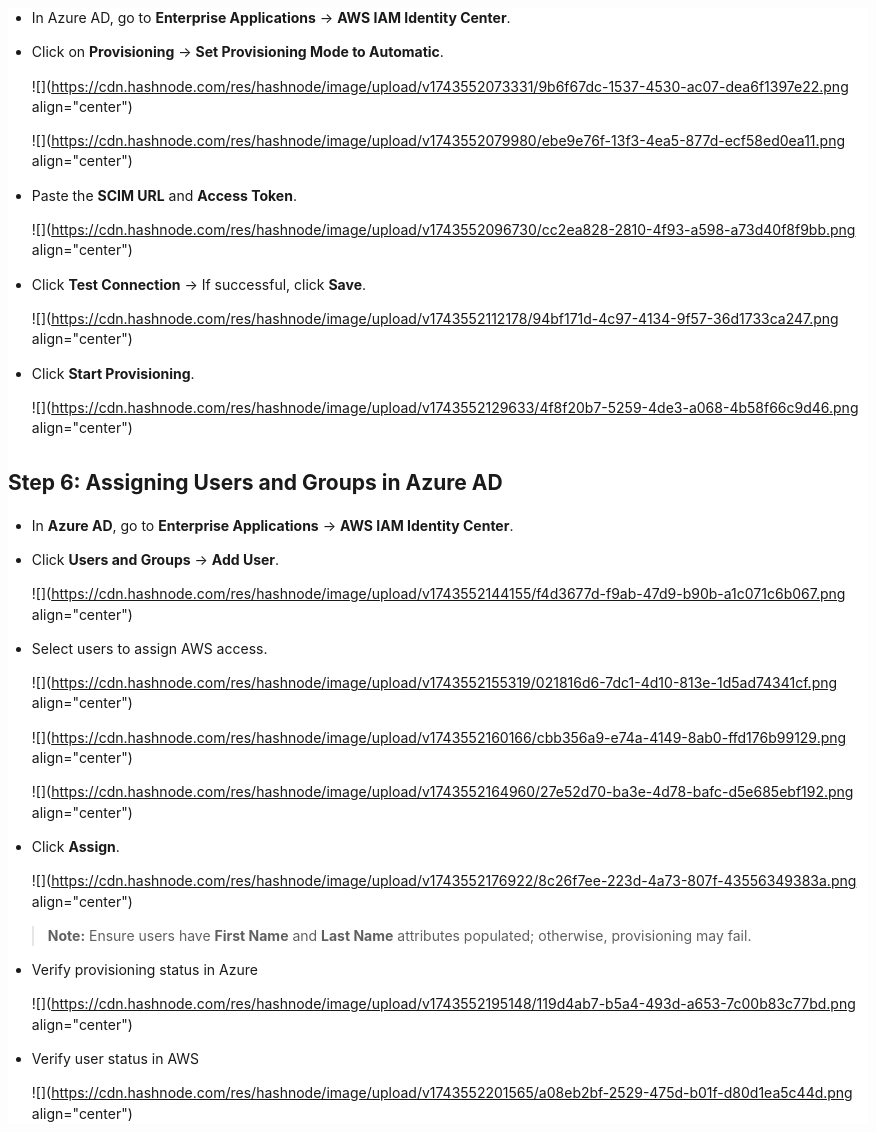 * In Azure AD, go to **Enterprise Applications** → **AWS IAM Identity Center**.
    
* Click on **Provisioning** → **Set Provisioning Mode to Automatic**.
    
    ![](https://cdn.hashnode.com/res/hashnode/image/upload/v1743552073331/9b6f67dc-1537-4530-ac07-dea6f1397e22.png align="center")
    
    ![](https://cdn.hashnode.com/res/hashnode/image/upload/v1743552079980/ebe9e76f-13f3-4ea5-877d-ecf58ed0ea11.png align="center")
    
* Paste the **SCIM URL** and **Access Token**.
    
    ![](https://cdn.hashnode.com/res/hashnode/image/upload/v1743552096730/cc2ea828-2810-4f93-a598-a73d40f8f9bb.png align="center")
    
* Click **Test Connection** → If successful, click **Save**.
    
    ![](https://cdn.hashnode.com/res/hashnode/image/upload/v1743552112178/94bf171d-4c97-4134-9f57-36d1733ca247.png align="center")
    
* Click **Start Provisioning**.
    
    ![](https://cdn.hashnode.com/res/hashnode/image/upload/v1743552129633/4f8f20b7-5259-4de3-a068-4b58f66c9d46.png align="center")
    

## **Step 6: Assigning Users and Groups in Azure AD**

* In **Azure AD**, go to **Enterprise Applications** → **AWS IAM Identity Center**.
    
* Click **Users and Groups** → **Add User**.
    
    ![](https://cdn.hashnode.com/res/hashnode/image/upload/v1743552144155/f4d3677d-f9ab-47d9-b90b-a1c071c6b067.png align="center")
    
      
    
* Select users to assign AWS access.
    
    ![](https://cdn.hashnode.com/res/hashnode/image/upload/v1743552155319/021816d6-7dc1-4d10-813e-1d5ad74341cf.png align="center")
    
    ![](https://cdn.hashnode.com/res/hashnode/image/upload/v1743552160166/cbb356a9-e74a-4149-8ab0-ffd176b99129.png align="center")
    
    ![](https://cdn.hashnode.com/res/hashnode/image/upload/v1743552164960/27e52d70-ba3e-4d78-bafc-d5e685ebf192.png align="center")
    
      
    
* Click **Assign**.
    
    ![](https://cdn.hashnode.com/res/hashnode/image/upload/v1743552176922/8c26f7ee-223d-4a73-807f-43556349383a.png align="center")
    
      
    

> **Note:** Ensure users have **First Name** and **Last Name** attributes populated; otherwise, provisioning may fail.

* Verify provisioning status in Azure
    
    ![](https://cdn.hashnode.com/res/hashnode/image/upload/v1743552195148/119d4ab7-b5a4-493d-a653-7c00b83c77bd.png align="center")
    
* Verify user status in AWS
    
    ![](https://cdn.hashnode.com/res/hashnode/image/upload/v1743552201565/a08eb2bf-2529-475d-b01f-d80d1ea5c44d.png align="center")
    